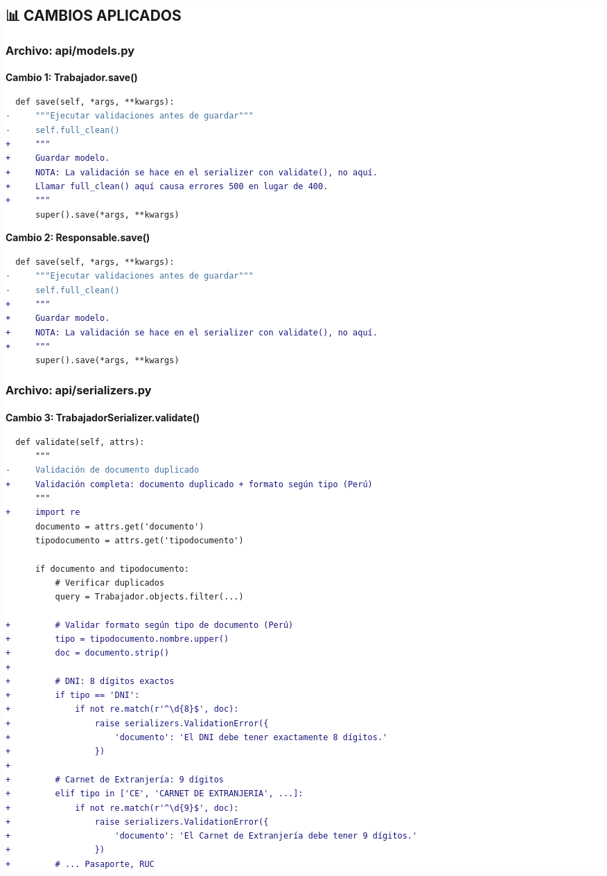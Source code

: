 
## 📊 CAMBIOS APLICADOS

### **Archivo: api/models.py**

**Cambio 1: Trabajador.save()**
```diff
  def save(self, *args, **kwargs):
-     """Ejecutar validaciones antes de guardar"""
-     self.full_clean()
+     """
+     Guardar modelo.
+     NOTA: La validación se hace en el serializer con validate(), no aquí.
+     Llamar full_clean() aquí causa errores 500 en lugar de 400.
+     """
      super().save(*args, **kwargs)
```

**Cambio 2: Responsable.save()**
```diff
  def save(self, *args, **kwargs):
-     """Ejecutar validaciones antes de guardar"""
-     self.full_clean()
+     """
+     Guardar modelo.
+     NOTA: La validación se hace en el serializer con validate(), no aquí.
+     """
      super().save(*args, **kwargs)
```

### **Archivo: api/serializers.py**

**Cambio 3: TrabajadorSerializer.validate()**
```diff
  def validate(self, attrs):
      """
-     Validación de documento duplicado
+     Validación completa: documento duplicado + formato según tipo (Perú)
      """
+     import re
      documento = attrs.get('documento')
      tipodocumento = attrs.get('tipodocumento')

      if documento and tipodocumento:
          # Verificar duplicados
          query = Trabajador.objects.filter(...)

+         # Validar formato según tipo de documento (Perú)
+         tipo = tipodocumento.nombre.upper()
+         doc = documento.strip()
+
+         # DNI: 8 dígitos exactos
+         if tipo == 'DNI':
+             if not re.match(r'^\d{8}$', doc):
+                 raise serializers.ValidationError({
+                     'documento': 'El DNI debe tener exactamente 8 dígitos.'
+                 })
+
+         # Carnet de Extranjería: 9 dígitos
+         elif tipo in ['CE', 'CARNET DE EXTRANJERIA', ...]:
+             if not re.match(r'^\d{9}$', doc):
+                 raise serializers.ValidationError({
+                     'documento': 'El Carnet de Extranjería debe tener 9 dígitos.'
+                 })
+         # ... Pasaporte, RUC
```